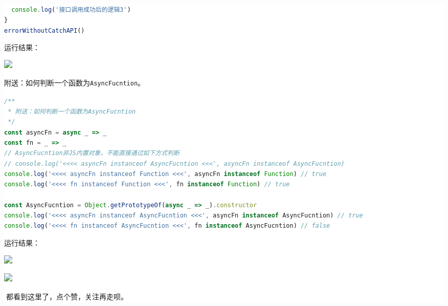 ``` javascript
  console.log('接口调用成功后的逻辑3')
}
errorWithoutCatchAPI()
```

运行结果：

![](https://user-gold-cdn.xitu.io/2020/5/24/17245b543d778287?w=744&h=86&f=png&s=7720)

附送：如何判断一个函数为`AsyncFucntion`。

``` javascript
/**
 * 附送：如何判断一个函数为AsyncFucntion
 */
const asyncFn = async _ => _
const fn = _ => _
// AsyncFucntion非JS内置对象，不能直接通过如下方式判断
// console.log('<<<< asyncFn instanceof AsyncFucntion <<<', asyncFn instanceof AsyncFucntion)
console.log('<<<< asyncFn instanceof Function <<<', asyncFn instanceof Function) // true
console.log('<<<< fn instanceof Function <<<', fn instanceof Function) // true

const AsyncFucntion = Object.getPrototypeOf(async _ => _).constructor
console.log('<<<< asyncFn instanceof AsyncFucntion <<<', asyncFn instanceof AsyncFucntion) // true
console.log('<<<< fn instanceof AsyncFucntion <<<', fn instanceof AsyncFucntion) // false
```

运行结果：

![](https://user-gold-cdn.xitu.io/2020/5/24/17245b5697c6c37d?w=747&h=84&f=png&s=7630)



![](https://user-gold-cdn.xitu.io/2020/4/20/17193bd15e085b6e?w=164&h=99&f=jpeg&s=3381)

​																都看到这里了，点个赞，关注再走呗。

